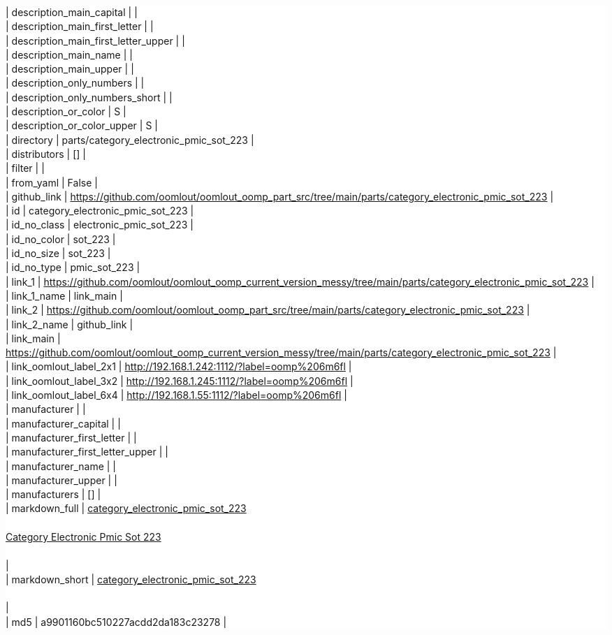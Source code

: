 | description_main_capital |  |  
| description_main_first_letter |  |  
| description_main_first_letter_upper |  |  
| description_main_name |  |  
| description_main_upper |  |  
| description_only_numbers |  |  
| description_only_numbers_short |   |  
| description_or_color | S  |  
| description_or_color_upper | S  |  
| directory | parts/category_electronic_pmic_sot_223 |  
| distributors | [] |  
| filter |  |  
| from_yaml | False |  
| github_link | https://github.com/oomlout/oomlout_oomp_part_src/tree/main/parts/category_electronic_pmic_sot_223 |  
| id | category_electronic_pmic_sot_223 |  
| id_no_class | electronic_pmic_sot_223 |  
| id_no_color | sot_223 |  
| id_no_size | sot_223 |  
| id_no_type | pmic_sot_223 |  
| link_1 | https://github.com/oomlout/oomlout_oomp_current_version_messy/tree/main/parts/category_electronic_pmic_sot_223 |  
| link_1_name | link_main |  
| link_2 | https://github.com/oomlout/oomlout_oomp_part_src/tree/main/parts/category_electronic_pmic_sot_223 |  
| link_2_name | github_link |  
| link_main | https://github.com/oomlout/oomlout_oomp_current_version_messy/tree/main/parts/category_electronic_pmic_sot_223 |  
| link_oomlout_label_2x1 | http://192.168.1.242:1112/?label=oomp%206m6fl |  
| link_oomlout_label_3x2 | http://192.168.1.245:1112/?label=oomp%206m6fl |  
| link_oomlout_label_6x4 | http://192.168.1.55:1112/?label=oomp%206m6fl |  
| manufacturer |  |  
| manufacturer_capital |  |  
| manufacturer_first_letter |  |  
| manufacturer_first_letter_upper |  |  
| manufacturer_name |  |  
| manufacturer_upper |  |  
| manufacturers | [] |  
| markdown_full | [category_electronic_pmic_sot_223](https://github.com/oomlout/oomlout_oomp_current_version_messy/tree/main/parts/category_electronic_pmic_sot_223)<br>[](https://github.com/oomlout/oomlout_oomp_current_version_messy/tree/main/parts/category_electronic_pmic_sot_223)<br>[Category Electronic Pmic Sot 223](https://github.com/oomlout/oomlout_oomp_current_version_messy/tree/main/parts/category_electronic_pmic_sot_223)<br><br> |  
| markdown_short | [category_electronic_pmic_sot_223](https://github.com/oomlout/oomlout_oomp_current_version_messy/tree/main/parts/category_electronic_pmic_sot_223)<br><br> |  
| md5 | a9901160bc510227acdd2da183c23278 |  